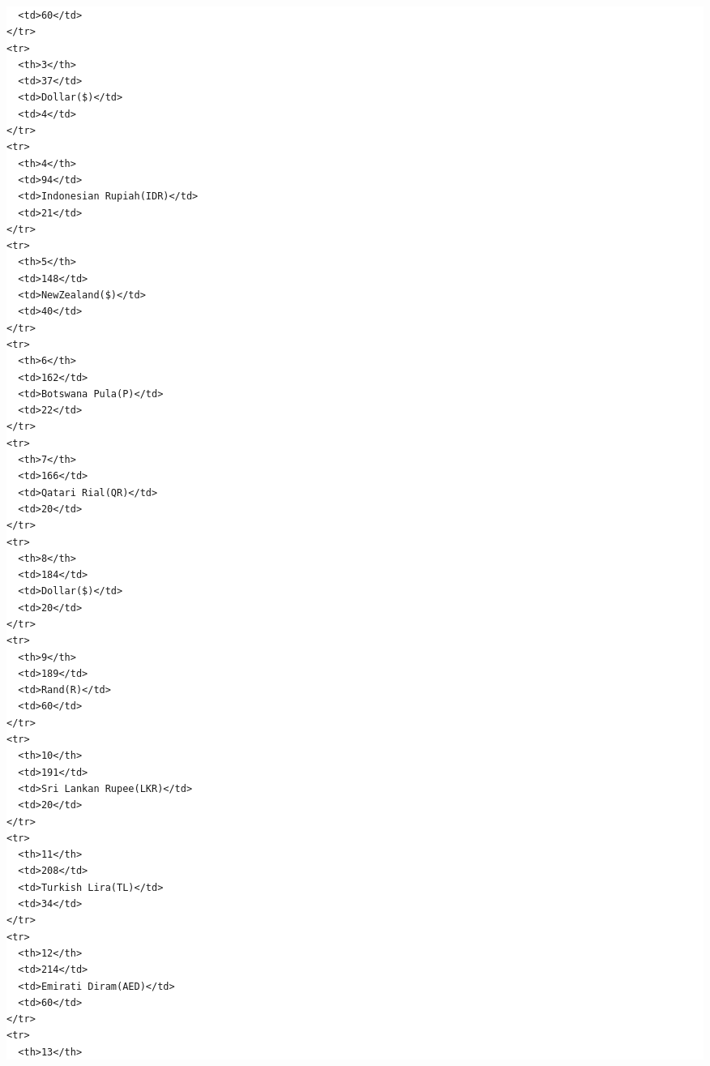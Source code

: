       <td>60</td>
    </tr>
    <tr>
      <th>3</th>
      <td>37</td>
      <td>Dollar($)</td>
      <td>4</td>
    </tr>
    <tr>
      <th>4</th>
      <td>94</td>
      <td>Indonesian Rupiah(IDR)</td>
      <td>21</td>
    </tr>
    <tr>
      <th>5</th>
      <td>148</td>
      <td>NewZealand($)</td>
      <td>40</td>
    </tr>
    <tr>
      <th>6</th>
      <td>162</td>
      <td>Botswana Pula(P)</td>
      <td>22</td>
    </tr>
    <tr>
      <th>7</th>
      <td>166</td>
      <td>Qatari Rial(QR)</td>
      <td>20</td>
    </tr>
    <tr>
      <th>8</th>
      <td>184</td>
      <td>Dollar($)</td>
      <td>20</td>
    </tr>
    <tr>
      <th>9</th>
      <td>189</td>
      <td>Rand(R)</td>
      <td>60</td>
    </tr>
    <tr>
      <th>10</th>
      <td>191</td>
      <td>Sri Lankan Rupee(LKR)</td>
      <td>20</td>
    </tr>
    <tr>
      <th>11</th>
      <td>208</td>
      <td>Turkish Lira(TL)</td>
      <td>34</td>
    </tr>
    <tr>
      <th>12</th>
      <td>214</td>
      <td>Emirati Diram(AED)</td>
      <td>60</td>
    </tr>
    <tr>
      <th>13</th>